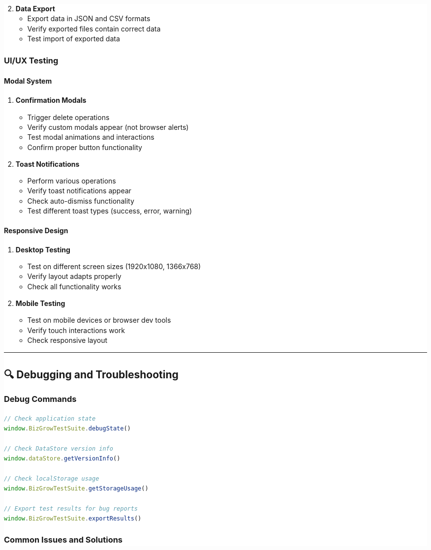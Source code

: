 2. **Data Export**
   - Export data in JSON and CSV formats
   - Verify exported files contain correct data
   - Test import of exported data

### **UI/UX Testing**

#### **Modal System**
1. **Confirmation Modals**
   - Trigger delete operations
   - Verify custom modals appear (not browser alerts)
   - Test modal animations and interactions
   - Confirm proper button functionality

2. **Toast Notifications**
   - Perform various operations
   - Verify toast notifications appear
   - Check auto-dismiss functionality
   - Test different toast types (success, error, warning)

#### **Responsive Design**
1. **Desktop Testing**
   - Test on different screen sizes (1920x1080, 1366x768)
   - Verify layout adapts properly
   - Check all functionality works

2. **Mobile Testing**
   - Test on mobile devices or browser dev tools
   - Verify touch interactions work
   - Check responsive layout

---

## 🔍 Debugging and Troubleshooting

### **Debug Commands**

```javascript
// Check application state
window.BizGrowTestSuite.debugState()

// Check DataStore version info
window.dataStore.getVersionInfo()

// Check localStorage usage
window.BizGrowTestSuite.getStorageUsage()

// Export test results for bug reports
window.BizGrowTestSuite.exportResults()
```

### **Common Issues and Solutions**
